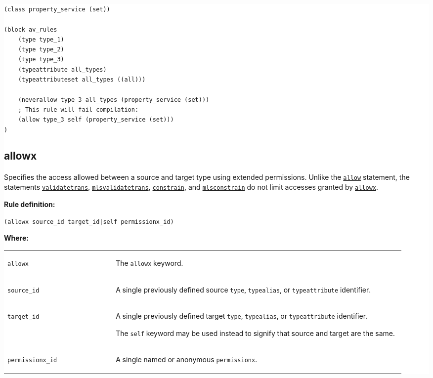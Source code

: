     (class property_service (set))

    (block av_rules
        (type type_1)
        (type type_2)
        (type type_3)
        (typeattribute all_types)
        (typeattributeset all_types ((all)))

        (neverallow type_3 all_types (property_service (set)))
        ; This rule will fail compilation:
        (allow type_3 self (property_service (set)))
    )

allowx
------

Specifies the access allowed between a source and target type using extended permissions. Unlike the [`allow`](cil_access_vector_rules.md#allow) statement, the statements [`validatetrans`](cil_constraint_statements.md#validatetrans), [`mlsvalidatetrans`](cil_constraint_statements.md#mlsvalidatetrans), [`constrain`](cil_constraint_statements.md#constrain), and [`mlsconstrain`](cil_constraint_statements.md#mlsconstrain) do not limit accesses granted by [`allowx`](cil_access_vector_rules.md#allowx).

**Rule definition:**

    (allowx source_id target_id|self permissionx_id)

**Where:**

<table>
<colgroup>
<col width="27%" />
<col width="72%" />
</colgroup>
<tbody>
<tr class="odd">
<td align="left"><p><code>allowx</code></p></td>
<td align="left"><p>The <code>allowx</code> keyword.</p></td>
</tr>
<tr class="even">
<td align="left"><p><code>source_id</code></p></td>
<td align="left"><p>A single previously defined source <code>type</code>, <code>typealias</code>, or <code>typeattribute</code> identifier.</p></td>
</tr>
<tr class="odd">
<td align="left"><p><code>target_id</code></p></td>
<td align="left"><p>A single previously defined target <code>type</code>, <code>typealias</code>, or <code>typeattribute</code> identifier.</p>
<p>The <code>self</code> keyword may be used instead to signify that source and target are the same.</p></td>
</tr>
<tr class="even">
<td align="left"><p><code>permissionx_id</code></p></td>
<td align="left"><p>A single named or anonymous <code>permissionx</code>.</p></td>
</tr>
</tbody>
</table>
